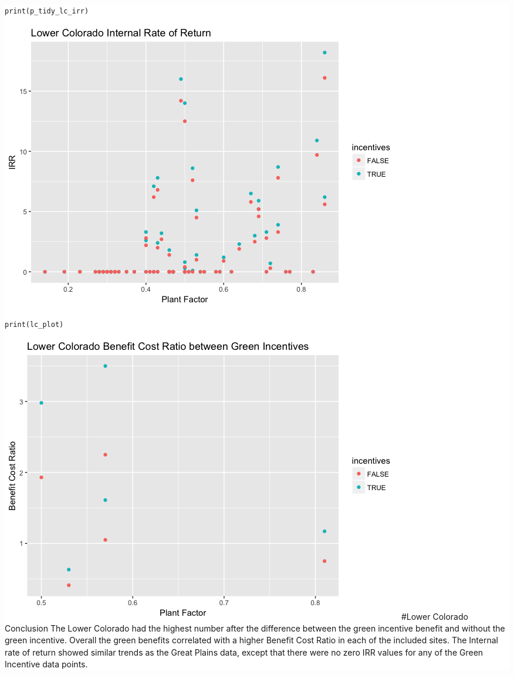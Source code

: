     print(p_tidy_lc_irr)

![](FinalprojectSipes_files/figure-markdown_strict/unnamed-chunk-4-1.png)

    print(lc_plot)

![](FinalprojectSipes_files/figure-markdown_strict/unnamed-chunk-4-2.png)
\#Lower Colorado Conclusion The Lower Colorado had the highest number
after the difference between the green incentive benefit and without the
green incentive. Overall the green benefits correlated with a higher
Benefit Cost Ratio in each of the included sites. The Internal rate of
return showed similar trends as the Great Plains data, except that there
were no zero IRR values for any of the Green Incentive data points.
